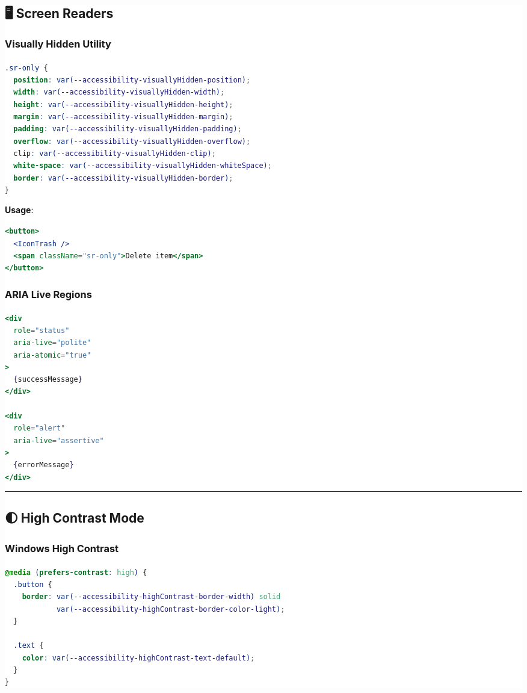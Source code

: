 
## 🖥️ Screen Readers

### Visually Hidden Utility
```css
.sr-only {
  position: var(--accessibility-visuallyHidden-position);
  width: var(--accessibility-visuallyHidden-width);
  height: var(--accessibility-visuallyHidden-height);
  margin: var(--accessibility-visuallyHidden-margin);
  padding: var(--accessibility-visuallyHidden-padding);
  overflow: var(--accessibility-visuallyHidden-overflow);
  clip: var(--accessibility-visuallyHidden-clip);
  white-space: var(--accessibility-visuallyHidden-whiteSpace);
  border: var(--accessibility-visuallyHidden-border);
}
```

**Usage**:
```jsx
<button>
  <IconTrash />
  <span className="sr-only">Delete item</span>
</button>
```

### ARIA Live Regions
```jsx
<div 
  role="status" 
  aria-live="polite"
  aria-atomic="true"
>
  {successMessage}
</div>

<div 
  role="alert" 
  aria-live="assertive"
>
  {errorMessage}
</div>
```

---

## 🌓 High Contrast Mode

### Windows High Contrast
```css
@media (prefers-contrast: high) {
  .button {
    border: var(--accessibility-highContrast-border-width) solid 
            var(--accessibility-highContrast-border-color-light);
  }
  
  .text {
    color: var(--accessibility-highContrast-text-default);
  }
}
```

